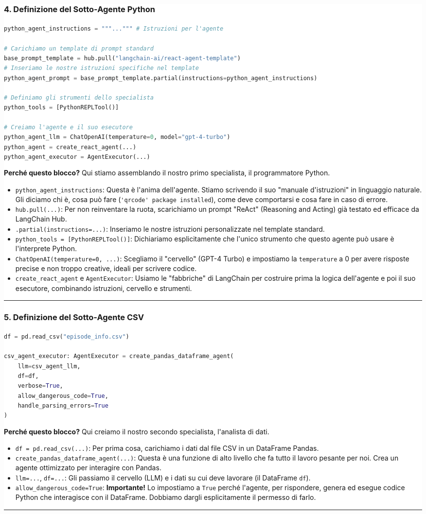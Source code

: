
### 4. Definizione del Sotto-Agente Python

```python
python_agent_instructions = """...""" # Istruzioni per l'agente

# Carichiamo un template di prompt standard
base_prompt_template = hub.pull("langchain-ai/react-agent-template")
# Inseriamo le nostre istruzioni specifiche nel template
python_agent_prompt = base_prompt_template.partial(instructions=python_agent_instructions)

# Definiamo gli strumenti dello specialista
python_tools = [PythonREPLTool()]

# Creiamo l'agente e il suo esecutore
python_agent_llm = ChatOpenAI(temperature=0, model="gpt-4-turbo")
python_agent = create_react_agent(...)
python_agent_executor = AgentExecutor(...)
```

**Perché questo blocco?**
Qui stiamo assemblando il nostro primo specialista, il programmatore Python.
*   `python_agent_instructions`: Questa è l'anima dell'agente. Stiamo scrivendo il suo "manuale d'istruzioni" in linguaggio naturale. Gli diciamo chi è, cosa può fare (`'qrcode' package installed`), come deve comportarsi e cosa fare in caso di errore.
*   `hub.pull(...)`: Per non reinventare la ruota, scarichiamo un prompt "ReAct" (Reasoning and Acting) già testato ed efficace da LangChain Hub.
*   `.partial(instructions=...)`: Inseriamo le nostre istruzioni personalizzate nel template standard.
*   `python_tools = [PythonREPLTool()]`: Dichiariamo esplicitamente che l'unico strumento che questo agente può usare è l'interprete Python.
*   `ChatOpenAI(temperature=0, ...)`: Scegliamo il "cervello" (GPT-4 Turbo) e impostiamo la `temperature` a 0 per avere risposte precise e non troppo creative, ideali per scrivere codice.
*   `create_react_agent` e `AgentExecutor`: Usiamo le "fabbriche" di LangChain per costruire prima la logica dell'agente e poi il suo esecutore, combinando istruzioni, cervello e strumenti.

---

### 5. Definizione del Sotto-Agente CSV

```python
df = pd.read_csv("episode_info.csv")

csv_agent_executor: AgentExecutor = create_pandas_dataframe_agent(
    llm=csv_agent_llm,
    df=df,
    verbose=True,
    allow_dangerous_code=True,
    handle_parsing_errors=True
)
```

**Perché questo blocco?**
Qui creiamo il nostro secondo specialista, l'analista di dati.
*   `df = pd.read_csv(...)`: Per prima cosa, carichiamo i dati dal file CSV in un DataFrame Pandas.
*   `create_pandas_dataframe_agent(...)`: Questa è una funzione di alto livello che fa tutto il lavoro pesante per noi. Crea un agente ottimizzato per interagire con Pandas.
*   `llm=...`, `df=...`: Gli passiamo il cervello (LLM) e i dati su cui deve lavorare (il DataFrame `df`).
*   `allow_dangerous_code=True`: **Importante!** Lo impostiamo a `True` perché l'agente, per rispondere, genera ed esegue codice Python che interagisce con il DataFrame. Dobbiamo dargli esplicitamente il permesso di farlo.

---